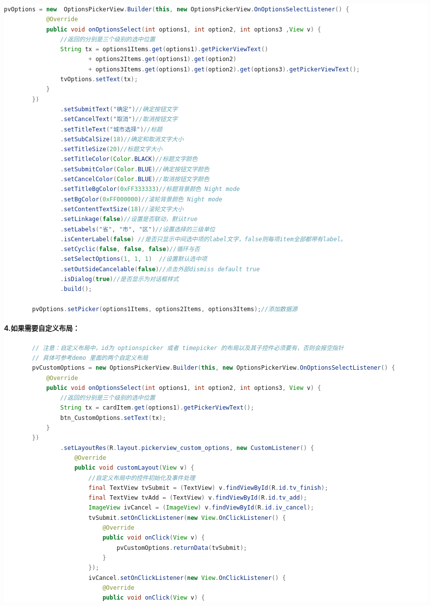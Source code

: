 ```java
pvOptions = new  OptionsPickerView.Builder(this, new OptionsPickerView.OnOptionsSelectListener() {
            @Override
            public void onOptionsSelect(int options1, int option2, int options3 ,View v) {
                //返回的分别是三个级别的选中位置
                String tx = options1Items.get(options1).getPickerViewText()
                        + options2Items.get(options1).get(option2)
                        + options3Items.get(options1).get(option2).get(options3).getPickerViewText();
                tvOptions.setText(tx);
            }
        })
                .setSubmitText("确定")//确定按钮文字
                .setCancelText("取消")//取消按钮文字
                .setTitleText("城市选择")//标题
                .setSubCalSize(18)//确定和取消文字大小
                .setTitleSize(20)//标题文字大小
                .setTitleColor(Color.BLACK)//标题文字颜色
                .setSubmitColor(Color.BLUE)//确定按钮文字颜色
                .setCancelColor(Color.BLUE)//取消按钮文字颜色
                .setTitleBgColor(0xFF333333)//标题背景颜色 Night mode
                .setBgColor(0xFF000000)//滚轮背景颜色 Night mode
                .setContentTextSize(18)//滚轮文字大小
                .setLinkage(false)//设置是否联动，默认true
                .setLabels("省", "市", "区")//设置选择的三级单位
                .isCenterLabel(false) //是否只显示中间选中项的label文字，false则每项item全部都带有label。
                .setCyclic(false, false, false)//循环与否
                .setSelectOptions(1, 1, 1)  //设置默认选中项
                .setOutSideCancelable(false)//点击外部dismiss default true
                .isDialog(true)//是否显示为对话框样式
                .build();

        pvOptions.setPicker(options1Items, options2Items, options3Items);//添加数据源
```
#### 4.如果需要自定义布局：

```java
        // 注意：自定义布局中，id为 optionspicker 或者 timepicker 的布局以及其子控件必须要有，否则会报空指针
        // 具体可参考demo 里面的两个自定义布局
        pvCustomOptions = new OptionsPickerView.Builder(this, new OptionsPickerView.OnOptionsSelectListener() {
            @Override
            public void onOptionsSelect(int options1, int option2, int options3, View v) {
                //返回的分别是三个级别的选中位置
                String tx = cardItem.get(options1).getPickerViewText();
                btn_CustomOptions.setText(tx);
            }
        })
                .setLayoutRes(R.layout.pickerview_custom_options, new CustomListener() {
                    @Override
                    public void customLayout(View v) {
                        //自定义布局中的控件初始化及事件处理
                        final TextView tvSubmit = (TextView) v.findViewById(R.id.tv_finish);
                        final TextView tvAdd = (TextView) v.findViewById(R.id.tv_add);
                        ImageView ivCancel = (ImageView) v.findViewById(R.id.iv_cancel);
                        tvSubmit.setOnClickListener(new View.OnClickListener() {
                            @Override
                            public void onClick(View v) {
                                pvCustomOptions.returnData(tvSubmit);
                            }
                        });
                        ivCancel.setOnClickListener(new View.OnClickListener() {
                            @Override
                            public void onClick(View v) {
```